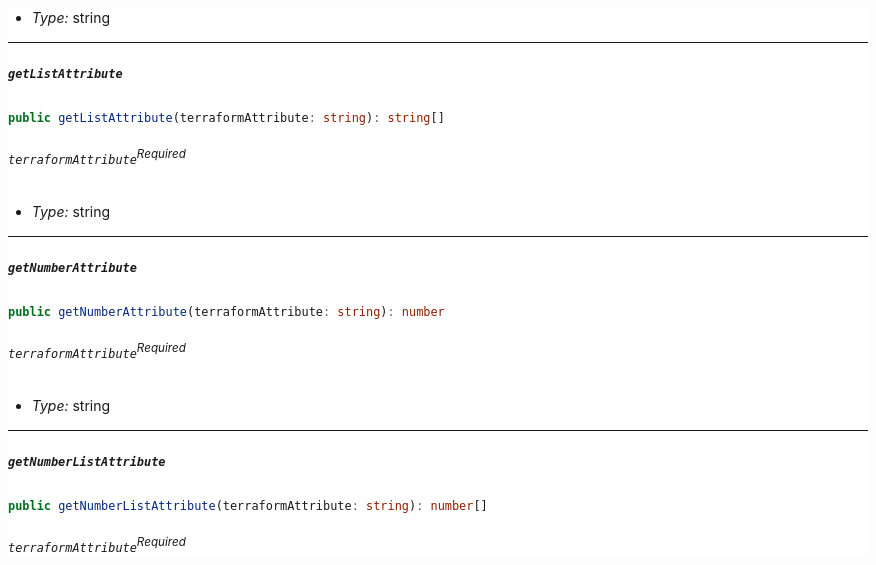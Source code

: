 - *Type:* string

---

##### `getListAttribute` <a name="getListAttribute" id="rhizo-co-terraform-provider-oci.devopsBuildPipeline.DevopsBuildPipelineBuildPipelineParametersOutputReference.getListAttribute"></a>

```typescript
public getListAttribute(terraformAttribute: string): string[]
```

###### `terraformAttribute`<sup>Required</sup> <a name="terraformAttribute" id="rhizo-co-terraform-provider-oci.devopsBuildPipeline.DevopsBuildPipelineBuildPipelineParametersOutputReference.getListAttribute.parameter.terraformAttribute"></a>

- *Type:* string

---

##### `getNumberAttribute` <a name="getNumberAttribute" id="rhizo-co-terraform-provider-oci.devopsBuildPipeline.DevopsBuildPipelineBuildPipelineParametersOutputReference.getNumberAttribute"></a>

```typescript
public getNumberAttribute(terraformAttribute: string): number
```

###### `terraformAttribute`<sup>Required</sup> <a name="terraformAttribute" id="rhizo-co-terraform-provider-oci.devopsBuildPipeline.DevopsBuildPipelineBuildPipelineParametersOutputReference.getNumberAttribute.parameter.terraformAttribute"></a>

- *Type:* string

---

##### `getNumberListAttribute` <a name="getNumberListAttribute" id="rhizo-co-terraform-provider-oci.devopsBuildPipeline.DevopsBuildPipelineBuildPipelineParametersOutputReference.getNumberListAttribute"></a>

```typescript
public getNumberListAttribute(terraformAttribute: string): number[]
```

###### `terraformAttribute`<sup>Required</sup> <a name="terraformAttribute" id="rhizo-co-terraform-provider-oci.devopsBuildPipeline.DevopsBuildPipelineBuildPipelineParametersOutputReference.getNumberListAttribute.parameter.terraformAttribute"></a>
